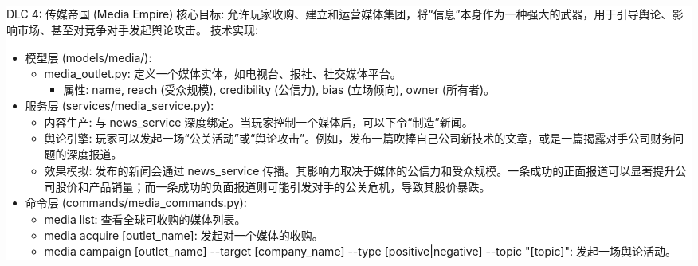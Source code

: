 DLC 4: 传媒帝国 (Media Empire)
核心目标: 允许玩家收购、建立和运营媒体集团，将“信息”本身作为一种强大的武器，用于引导舆论、影响市场、甚至对竞争对手发起舆论攻击。
技术实现:
- 模型层 (models/media/):
  - media_outlet.py: 定义一个媒体实体，如电视台、报社、社交媒体平台。
    - 属性: name, reach (受众规模), credibility (公信力), bias (立场倾向), owner (所有者)。
- 服务层 (services/media_service.py):
  - 内容生产: 与 news_service 深度绑定。当玩家控制一个媒体后，可以下令“制造”新闻。
  - 舆论引擎: 玩家可以发起一场“公关活动”或“舆论攻击”。例如，发布一篇吹捧自己公司新技术的文章，或是一篇揭露对手公司财务问题的深度报道。
  - 效果模拟: 发布的新闻会通过 news_service 传播。其影响力取决于媒体的公信力和受众规模。一条成功的正面报道可以显著提升公司股价和产品销量；而一条成功的负面报道则可能引发对手的公关危机，导致其股价暴跌。
- 命令层 (commands/media_commands.py):
  - media list: 查看全球可收购的媒体列表。
  - media acquire [outlet_name]: 发起对一个媒体的收购。
  - media campaign [outlet_name] --target [company_name] --type [positive|negative] --topic "[topic]": 发起一场舆论活动。
